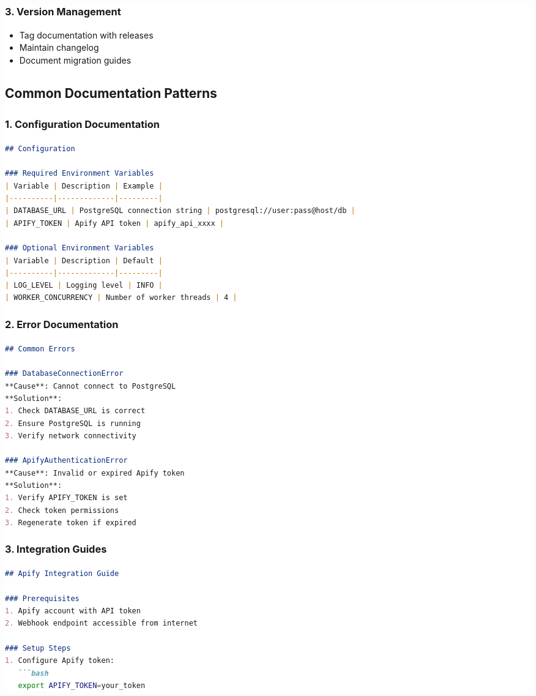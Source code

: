 ### 3. Version Management
- Tag documentation with releases
- Maintain changelog
- Document migration guides

## Common Documentation Patterns

### 1. Configuration Documentation
```markdown
## Configuration

### Required Environment Variables
| Variable | Description | Example |
|----------|-------------|---------|
| DATABASE_URL | PostgreSQL connection string | postgresql://user:pass@host/db |
| APIFY_TOKEN | Apify API token | apify_api_xxxx |

### Optional Environment Variables
| Variable | Description | Default |
|----------|-------------|---------|
| LOG_LEVEL | Logging level | INFO |
| WORKER_CONCURRENCY | Number of worker threads | 4 |
```

### 2. Error Documentation
```markdown
## Common Errors

### DatabaseConnectionError
**Cause**: Cannot connect to PostgreSQL
**Solution**:
1. Check DATABASE_URL is correct
2. Ensure PostgreSQL is running
3. Verify network connectivity

### ApifyAuthenticationError
**Cause**: Invalid or expired Apify token
**Solution**:
1. Verify APIFY_TOKEN is set
2. Check token permissions
3. Regenerate token if expired
```

### 3. Integration Guides
```markdown
## Apify Integration Guide

### Prerequisites
1. Apify account with API token
2. Webhook endpoint accessible from internet

### Setup Steps
1. Configure Apify token:
   ```bash
   export APIFY_TOKEN=your_token
   ```
